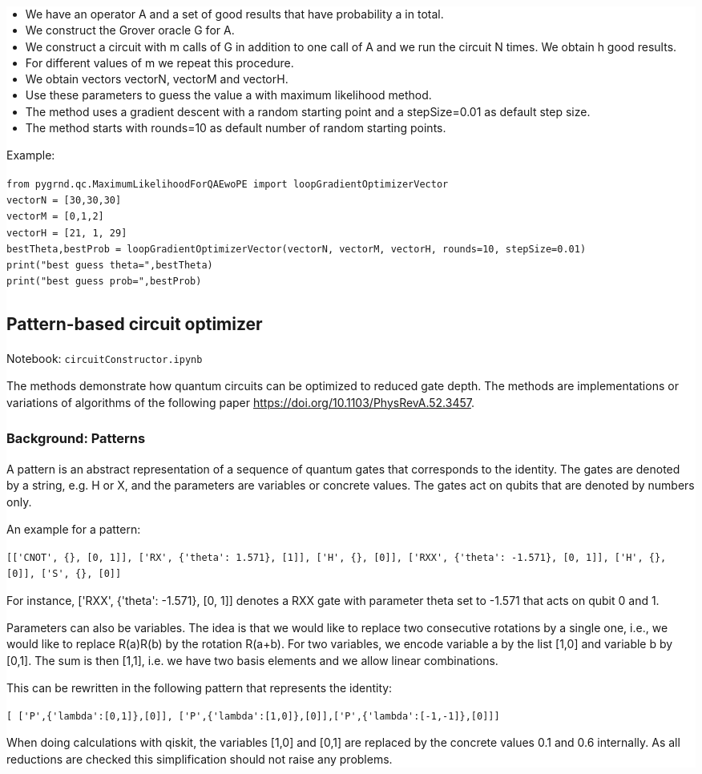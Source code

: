 - We have an operator A and a set of good results that have probability a in total.
- We construct the Grover oracle G for A.
- We construct a circuit with m calls of G in addition to one call of A and we run the circuit N times. We obtain h good results.
- For different values of m we repeat this procedure.
- We obtain vectors vectorN, vectorM and vectorH.
- Use these parameters to guess the value a with maximum likelihood method.
- The method uses a gradient descent with a random starting point and a stepSize=0.01 as default step size.
- The method starts with rounds=10 as default number of random starting points.

Example:

    from pygrnd.qc.MaximumLikelihoodForQAEwoPE import loopGradientOptimizerVector
    vectorN = [30,30,30]
    vectorM = [0,1,2]
    vectorH = [21, 1, 29]
    bestTheta,bestProb = loopGradientOptimizerVector(vectorN, vectorM, vectorH, rounds=10, stepSize=0.01)
    print("best guess theta=",bestTheta)
    print("best guess prob=",bestProb)



## Pattern-based circuit optimizer

Notebook: ``circuitConstructor.ipynb``

The methods demonstrate how quantum circuits can be optimized to reduced gate depth. The methods are implementations or variations of algorithms of the following paper <https://doi.org/10.1103/PhysRevA.52.3457>. 

### Background: Patterns

A pattern is an abstract representation of a sequence of quantum gates that corresponds to the identity. The gates are denoted by a string, e.g. H or X, and the parameters are variables or concrete values. The gates act on qubits that are denoted by numbers only.

An example for a pattern:

    [['CNOT', {}, [0, 1]], ['RX', {'theta': 1.571}, [1]], ['H', {}, [0]], ['RXX', {'theta': -1.571}, [0, 1]], ['H', {}, [0]], ['S', {}, [0]]

For instance, ['RXX', {'theta': -1.571}, [0, 1]] denotes a RXX gate with parameter theta set to -1.571 that acts on qubit 0 and 1.

Parameters can also be variables. The idea is that we would like to replace two consecutive rotations by a single one, i.e., we would like to replace R(a)R(b) by the rotation R(a+b). For two variables, we encode variable a by the list [1,0] and variable b by [0,1]. The sum is then [1,1], i.e. we have two basis elements and we allow linear combinations.

This can be rewritten in the following pattern that represents the identity:

    [ ['P',{'lambda':[0,1]},[0]], ['P',{'lambda':[1,0]},[0]],['P',{'lambda':[-1,-1]},[0]]]

When doing calculations with qiskit, the variables [1,0] and [0,1] are replaced by the concrete values 0.1 and 0.6 internally. As all reductions are checked this simplification should not raise any problems.
